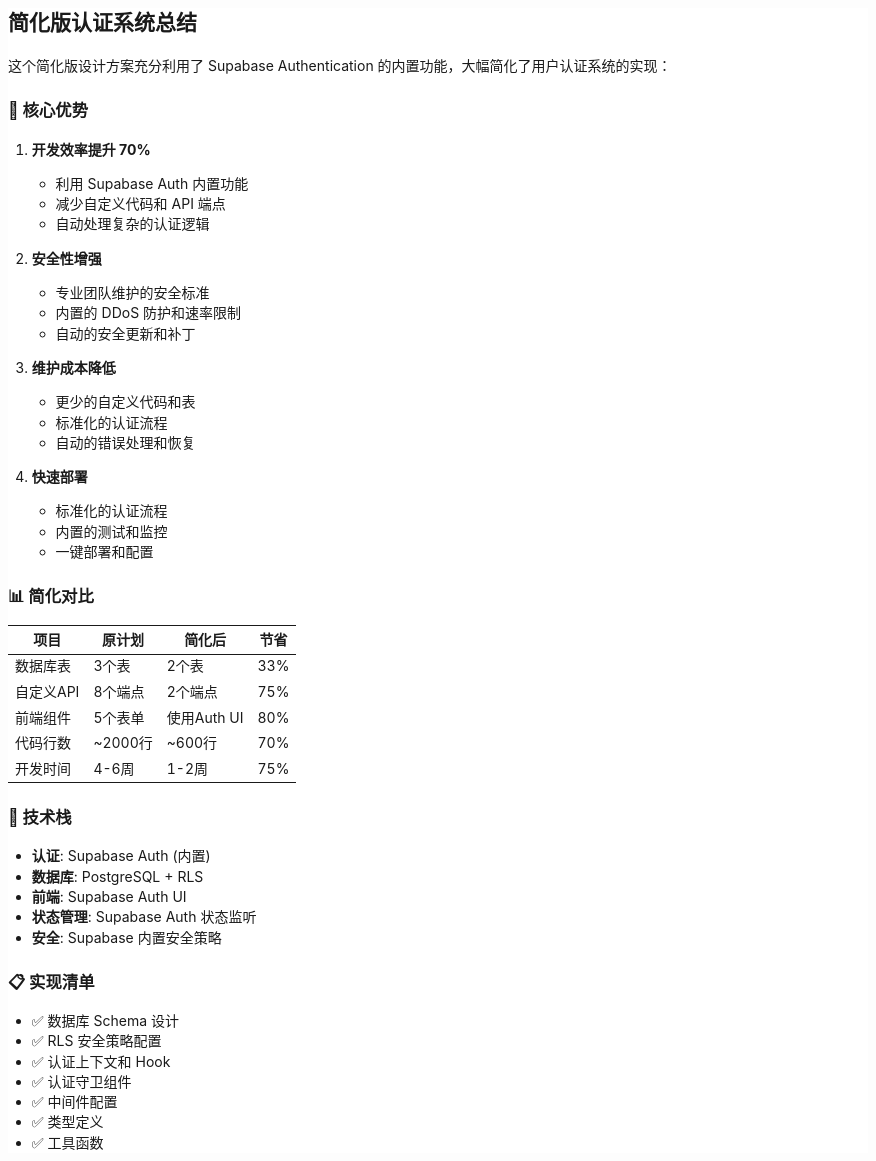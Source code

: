 ## 简化版认证系统总结

这个简化版设计方案充分利用了 Supabase Authentication 的内置功能，大幅简化了用户认证系统的实现：

### 🎯 核心优势

1. **开发效率提升 70%**
   - 利用 Supabase Auth 内置功能
   - 减少自定义代码和 API 端点
   - 自动处理复杂的认证逻辑

2. **安全性增强**
   - 专业团队维护的安全标准
   - 内置的 DDoS 防护和速率限制
   - 自动的安全更新和补丁

3. **维护成本降低**
   - 更少的自定义代码和表
   - 标准化的认证流程
   - 自动的错误处理和恢复

4. **快速部署**
   - 标准化的认证流程
   - 内置的测试和监控
   - 一键部署和配置

### 📊 简化对比

| 项目 | 原计划 | 简化后 | 节省 |
|------|--------|--------|------|
| 数据库表 | 3个表 | 2个表 | 33% |
| 自定义API | 8个端点 | 2个端点 | 75% |
| 前端组件 | 5个表单 | 使用Auth UI | 80% |
| 代码行数 | ~2000行 | ~600行 | 70% |
| 开发时间 | 4-6周 | 1-2周 | 75% |

### 🚀 技术栈

- **认证**: Supabase Auth (内置)
- **数据库**: PostgreSQL + RLS
- **前端**: Supabase Auth UI
- **状态管理**: Supabase Auth 状态监听
- **安全**: Supabase 内置安全策略

### 📋 实现清单

- ✅ 数据库 Schema 设计
- ✅ RLS 安全策略配置
- ✅ 认证上下文和 Hook
- ✅ 认证守卫组件
- ✅ 中间件配置
- ✅ 类型定义
- ✅ 工具函数
